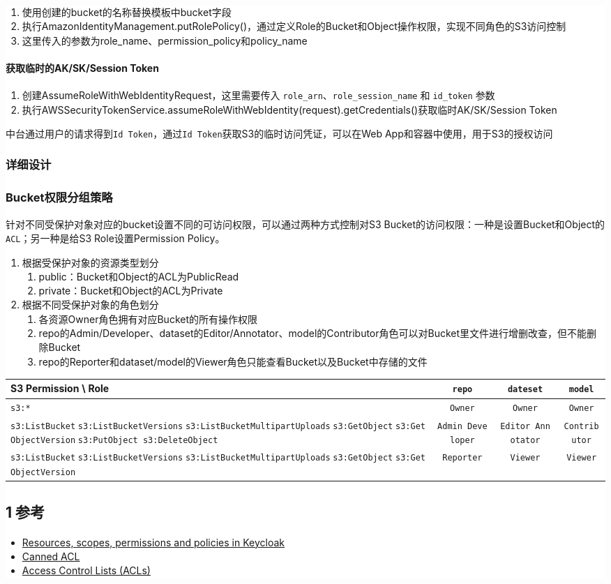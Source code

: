 1. 使用创建的bucket的名称替换模板中bucket字段
2. 执行AmazonIdentityManagement.putRolePolicy()，通过定义Role的Bucket和Object操作权限，实现不同角色的S3访问控制
3. 这里传入的参数为role_name、permission_policy和policy_name

#### 获取临时的AK/SK/Session Token
1. 创建AssumeRoleWithWebIdentityRequest，这里需要传入 `role_arn`、`role_session_name` 和 `id_token` 参数
2. 执行AWSSecurityTokenService.assumeRoleWithWebIdentity(request).getCredentials()获取临时AK/SK/Session Token

中台通过用户的请求得到`Id Token`，通过`Id Token`获取S3的临时访问凭证，可以在Web App和容器中使用，用于S3的授权访问

### 详细设计

###  Bucket权限分组策略

针对不同受保护对象对应的bucket设置不同的可访问权限，可以通过两种方式控制对S3 Bucket的访问权限：一种是设置Bucket和Object的`ACL`；另一种是给S3 Role设置Permission Policy。

1. 根据受保护对象的资源类型划分
   1. public：Bucket和Object的ACL为PublicRead
   2. private：Bucket和Object的ACL为Private
2. 根据不同受保护对象的角色划分
   1. 各资源Owner角色拥有对应Bucket的所有操作权限
   2. repo的Admin/Developer、dataset的Editor/Annotator、model的Contributor角色可以对Bucket里文件进行增删改查，但不能删除Bucket
   3. repo的Reporter和dataset/model的Viewer角色只能查看Bucket以及Bucket中存储的文件

| S3 Permission \ Role                                                                                                                        |      `repo`       |     `dateset`      |    `model`    |
|:--------------------------------------------------------------------------------------------------------------------------------------------|:-----------------:|:------------------:|:-------------:|
| `s3:*`                                                                                                                                      |      `Owner`      |      `Owner`       |    `Owner`    |
| `s3:ListBucket` `s3:ListBucketVersions` `s3:ListBucketMultipartUploads` `s3:GetObject` `s3:GetObjectVersion` `s3:PutObject s3:DeleteObject` | `Admin Developer` | `Editor Annotator` | `Contributor` |
| `s3:ListBucket` `s3:ListBucketVersions` `s3:ListBucketMultipartUploads` `s3:GetObject` `s3:GetObjectVersion`                                |    `Reporter`     |      `Viewer`      |   `Viewer`    |

## 参考
- [Resources, scopes, permissions and policies in Keycloak](https://stackoverflow.com/questions/42186537/resources-scopes-permissions-and-policies-in-keycloak)
- [Canned ACL](https://docs.aws.amazon.com/AmazonS3/latest/userguide/acl-overview.html#canned-acl)
- [Access Control Lists (ACLs)](https://docs.ceph.com/en/latest/radosgw/s3/authentication/#access-control-lists-acls)

<style>
body { counter-reset: h1counter h2counter h3counter h4counter h5counter h6counter; }

h1 { counter-reset: h2counter; }
h2 { counter-reset: h3counter; }
h3 { counter-reset: h4counter; }
h4 { counter-reset: h5counter; }
h5 { counter-reset: h6counter; }
h6 {}

h2:before {
    counter-increment: h2counter;
    content: counter(h2counter) "\0000a0";
}
